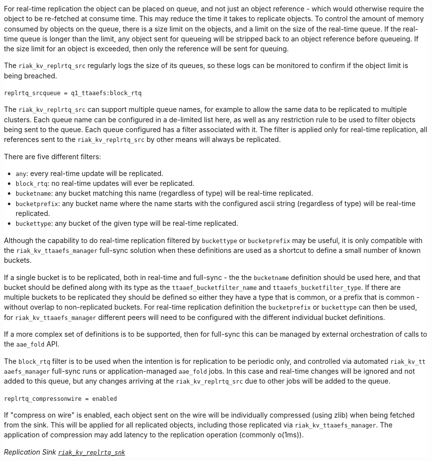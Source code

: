 For real-time replication the object can be placed on queue, and not just an object reference - which would otherwise require the object to be re-fetched at consume time.  This may reduce the time it takes to replicate objects.  To control the amount of memory consumed by objects on the queue, there is a size limit on the objects, and a limit on the size of the real-time queue.  If the real-time queue is longer than the limit, any object sent for queueing will be stripped back to an object reference before queueing.  If the size limit for an object is exceeded, then only the reference will be sent for queuing.

The `riak_kv_replrtq_src` regularly logs the size of its queues, so these logs can be monitored to confirm if the object limit is being breached.

`replrtq_srcqueue = q1_ttaaefs:block_rtq`

The `riak_kv_replrtq_src` can support multiple queue names, for example to allow the same data to be replicated to multiple clusters.  Each queue name can be configured in a de-limited list here, as well as any restriction rule to be used to filter objects being sent to the queue.  Each queue configured has a filter associated with it.  The filter is applied only for real-time replication, all references sent to the `riak_kv_replrtq_src` by other means will always be replicated.

There are five different filters:

 - `any`: every real-time update will be replicated.
 - `block_rtq`: no real-time updates will ever be replicated.
 - `bucketname`: any bucket matching this name (regardless of type) will be real-time replicated.
 - `bucketprefix`: any bucket name where the name starts with the configured ascii string (regardless of type) will be real-time replicated.
 - `buckettype`: any bucket of the given type will be real-time replicated.

Although the capability to do real-time replication filtered by `buckettype` or `bucketprefix` may be useful, it is only compatible with the `riak_kv_ttaaefs_manager` full-sync solution when these definitions are used as a shortcut to define a small number of known buckets.  

If a single bucket is to be replicated, both in real-time and full-sync - the the `bucketname` definition should be used here, and that bucket should be defined along with its type as the `ttaaef_bucketfilter_name` and `ttaaefs_bucketfilter_type`.  If there are multiple buckets to be replicated they should be defined so either they have a type that is common, or a prefix that is common - without overlap  to non-replicated buckets.  For real-time replication definition the `bucketprefix` or `buckettype` can then be used, for `riak_kv_ttaaefs_manager` different peers will need to be configured with the different individual bucket definitions.

If a more complex set of definitions is to be supported, then for full-sync this can be managed by external orchestration of calls to the `aae_fold` API.

The `block_rtq` filter is to be used when the intention is for replication to be periodic only, and controlled via automated `riak_kv_ttaaefs_manager` full-sync runs or application-managed `aae_fold` jobs. In this case and real-time changes will be ignored and not added to this queue, but any changes arriving at the `riak_kv_replrtq_src` due to other jobs will be added to the queue.

`replrtq_compressonwire = enabled`

If "compress on wire" is enabled, each object sent on the wire will be individually compressed (using zlib) when being fetched from the sink.  This will be applied for all replicated objects, including those replicated via `riak_kv_ttaaefs_manager`.  The application of compression may add latency to the replication operation (commonly o(1ms)).

*Replication Sink [`riak_kv_replrtq_snk`](https://github.com/martinsumner/riak_kv/blob/mas-i1691-ttaaefullsync/src/riak_kv_replrtq_snk.erl)*
